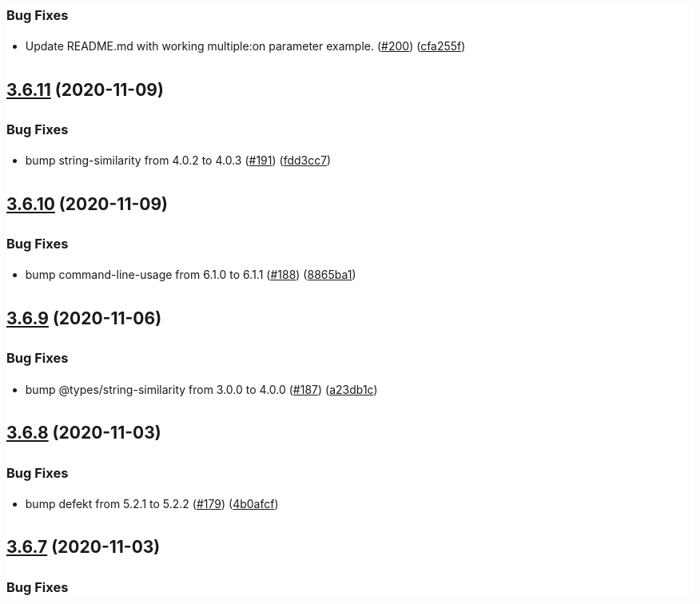 ### Bug Fixes

* Update README.md with working multiple:on parameter example. ([#200](https://github.com/thenativeweb/command-line-interface/issues/200)) ([cfa255f](https://github.com/thenativeweb/command-line-interface/commit/cfa255f2be4a572739f345f69ef3839c610efc02))

## [3.6.11](https://github.com/thenativeweb/command-line-interface/compare/3.6.10...3.6.11) (2020-11-09)


### Bug Fixes

* bump string-similarity from 4.0.2 to 4.0.3 ([#191](https://github.com/thenativeweb/command-line-interface/issues/191)) ([fdd3cc7](https://github.com/thenativeweb/command-line-interface/commit/fdd3cc787f2b388da0c7ca07960be62f3a3d5f61))

## [3.6.10](https://github.com/thenativeweb/command-line-interface/compare/3.6.9...3.6.10) (2020-11-09)


### Bug Fixes

* bump command-line-usage from 6.1.0 to 6.1.1 ([#188](https://github.com/thenativeweb/command-line-interface/issues/188)) ([8865ba1](https://github.com/thenativeweb/command-line-interface/commit/8865ba17af572b968f927ad0c9c5e89639b4fc4d))

## [3.6.9](https://github.com/thenativeweb/command-line-interface/compare/3.6.8...3.6.9) (2020-11-06)


### Bug Fixes

* bump @types/string-similarity from 3.0.0 to 4.0.0 ([#187](https://github.com/thenativeweb/command-line-interface/issues/187)) ([a23db1c](https://github.com/thenativeweb/command-line-interface/commit/a23db1cd811d9abf8e91fddcbabfd14b20d5cfa9))

## [3.6.8](https://github.com/thenativeweb/command-line-interface/compare/3.6.7...3.6.8) (2020-11-03)


### Bug Fixes

* bump defekt from 5.2.1 to 5.2.2 ([#179](https://github.com/thenativeweb/command-line-interface/issues/179)) ([4b0afcf](https://github.com/thenativeweb/command-line-interface/commit/4b0afcf6acb6295d0b539a1c5b0b0254f3223aa6))

## [3.6.7](https://github.com/thenativeweb/command-line-interface/compare/3.6.6...3.6.7) (2020-11-03)


### Bug Fixes
